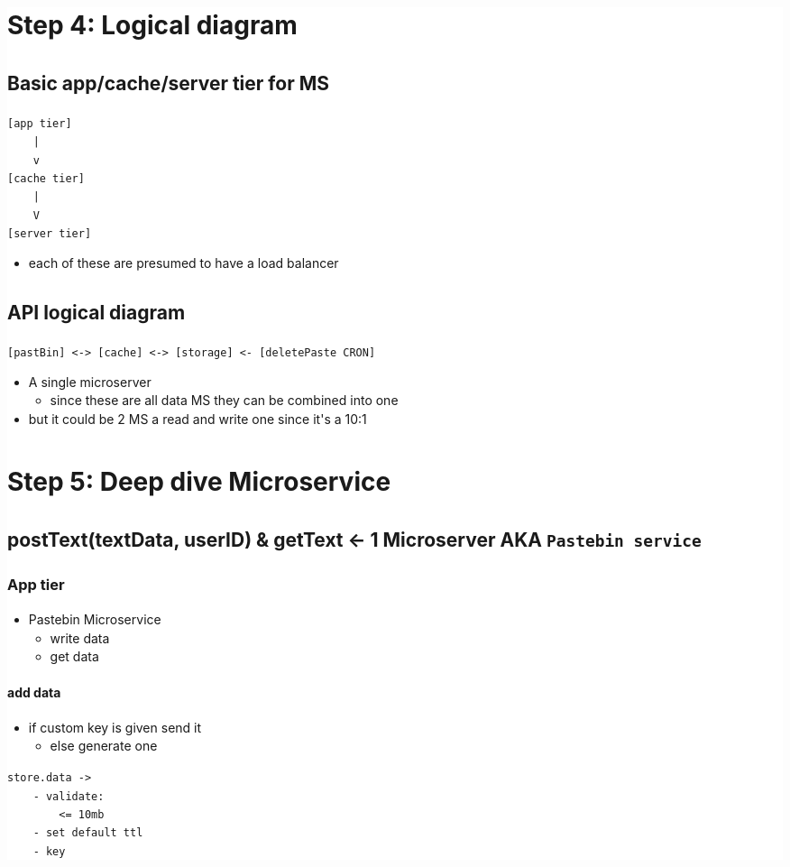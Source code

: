 # Step 4: Logical diagram

## Basic app/cache/server tier for MS

```
[app tier]
	|
	v
[cache tier]
	|
	V
[server tier]
```

- each of these are presumed to have a load balancer

## API logical diagram

```
[pastBin] <-> [cache] <-> [storage] <- [deletePaste CRON]

```

- A single microserver
	- since these are all data MS they can be combined into one
- but it could be 2 MS a read and write one since it's a 10:1


# Step 5: Deep dive Microservice

## postText(textData, userID) & getText <- 1 Microserver AKA `Pastebin service`

### App tier

- Pastebin Microservice
	- write data
	- get data

#### add data

- if custom key is given send it
	- else generate one
```
store.data ->
	- validate:
		<= 10mb
	- set default ttl
	- key
```
